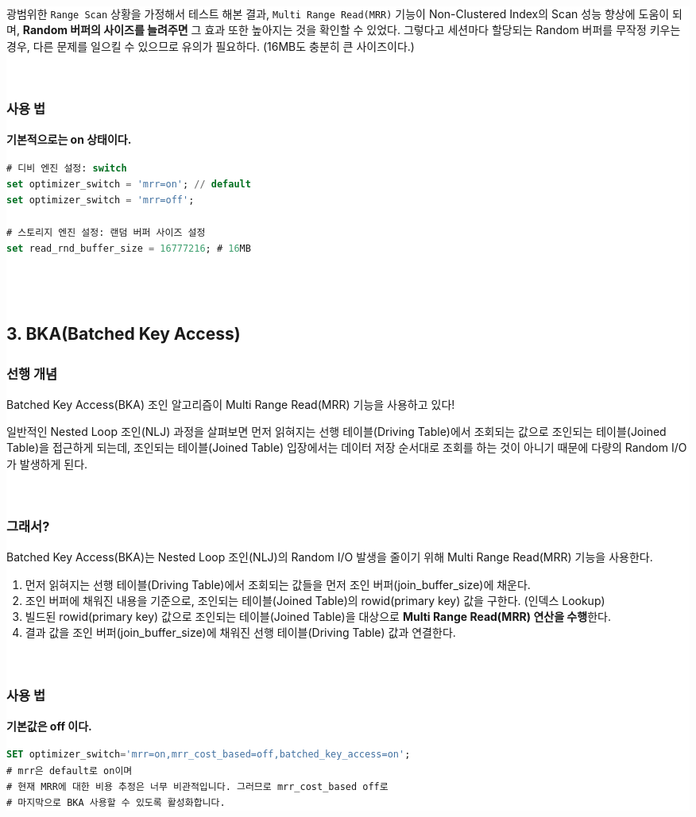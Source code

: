 광범위한 `Range Scan` 상황을 가정해서 테스트 해본 결과, `Multi Range Read(MRR)` 기능이 Non-Clustered Index의 Scan 성능 향상에 도움이 되며, **Random 버퍼의 사이즈를 늘려주면** 그 효과 또한 높아지는 것을 확인할 수 있었다. 그렇다고 세션마다 할당되는 Random 버퍼를 무작정 키우는 경우, 다른 문제를 일으킬 수 있으므로 유의가 필요하다. (16MB도 충분히 큰 사이즈이다.)


<br/>

### 사용 법

**기본적으로는 on 상태이다.**

```sql
# 디비 엔진 설정: switch
set optimizer_switch = 'mrr=on'; // default
set optimizer_switch = 'mrr=off';

# 스토리지 엔진 설정: 랜덤 버퍼 사이즈 설정
set read_rnd_buffer_size = 16777216; # 16MB
```



<br/>
<br/>

## 3. BKA(Batched Key Access)

### 선행 개념

Batched Key Access(BKA) 조인 알고리즘이 Multi Range Read(MRR) 기능을 사용하고 있다!

일반적인 Nested Loop 조인(NLJ) 과정을 살펴보면 먼저 읽혀지는 선행 테이블(Driving Table)에서 조회되는 값으로 조인되는 테이블(Joined Table)을 접근하게 되는데, 조인되는 테이블(Joined Table) 입장에서는 데이터 저장 순서대로 조회를 하는 것이 아니기 때문에 다량의 Random I/O가 발생하게 된다.


<br/>

### 그래서?

Batched Key Access(BKA)는 Nested Loop 조인(NLJ)의 Random I/O 발생을 줄이기 위해 Multi Range Read(MRR) 기능을 사용한다.

1. 먼저 읽혀지는 선행 테이블(Driving Table)에서 조회되는 값들을 먼저 조인 버퍼(join_buffer_size)에 채운다.
2. 조인 버퍼에 채워진 내용을 기준으로, 조인되는 테이블(Joined Table)의 rowid(primary key) 값을 구한다. (인덱스 Lookup)
3. 빌드된 rowid(primary key) 값으로 조인되는 테이블(Joined Table)을 대상으로 **Multi Range Read(MRR) 연산을 수행**한다.
4. 결과 값을 조인 버퍼(join_buffer_size)에 채워진 선행 테이블(Driving Table) 값과 연결한다.


<br/>

### 사용 법

**기본값은 off 이다.**

```sql
SET optimizer_switch='mrr=on,mrr_cost_based=off,batched_key_access=on';
# mrr은 default로 on이며
# 현재 MRR에 대한 비용 추정은 너무 비관적입니다. 그러므로 mrr_cost_based off로
# 마지막으로 BKA 사용할 수 있도록 활성화합니다.
```
